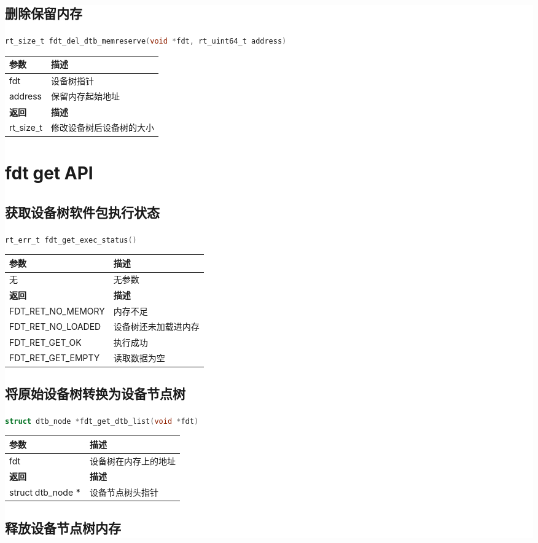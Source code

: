 ## 删除保留内存

```c
rt_size_t fdt_del_dtb_memreserve(void *fdt, rt_uint64_t address)
```

| 参数 | 描述 |
|:------------------|:------------------------------------|
|fdt | 设备树指针 |
|address | 保留内存起始地址 |
| **返回** | **描述** |
|rt_size_t | 修改设备树后设备树的大小 |

# fdt get API

## 获取设备树软件包执行状态

```c
rt_err_t fdt_get_exec_status()
```

| 参数 | 描述 |
|:------------------|:------------------------------------|
|无 | 无参数 |
| **返回** | **描述** |
|FDT_RET_NO_MEMORY | 内存不足 |
|FDT_RET_NO_LOADED | 设备树还未加载进内存 |
|FDT_RET_GET_OK | 执行成功 |
|FDT_RET_GET_EMPTY | 读取数据为空 |

## 将原始设备树转换为设备节点树

```c
struct dtb_node *fdt_get_dtb_list(void *fdt)
```

| 参数 | 描述 |
|:------------------|:------------------------------------|
|fdt | 设备树在内存上的地址 |
| **返回** | **描述** |
|struct dtb_node * | 设备节点树头指针 |

## 释放设备节点树内存
